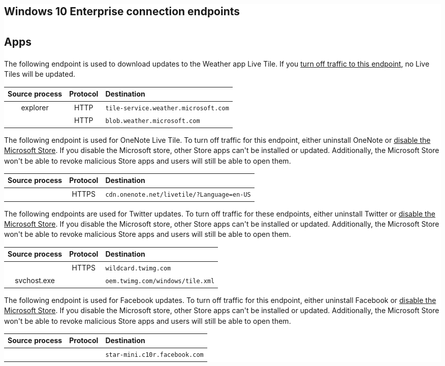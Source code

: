 ## Windows 10 Enterprise connection endpoints

## Apps

The following endpoint is used to download updates to the Weather app Live Tile.
If you [turn off traffic to this endpoint](manage-connections-from-windows-operating-system-components-to-microsoft-services.md#live-tiles), no Live Tiles will be updated.

| Source process | Protocol | Destination |
|:--------------:|:--------:|:------------|
| explorer       | HTTP     | `tile-service.weather.microsoft.com`  |
|   | HTTP  | `blob.weather.microsoft.com` |

The following endpoint is used for OneNote Live Tile.
To turn off traffic for this endpoint, either uninstall OneNote or [disable the Microsoft Store](manage-connections-from-windows-operating-system-components-to-microsoft-services.md#bkmk-windowsstore).
If you disable the Microsoft store, other Store apps can't be installed or updated.
Additionally, the Microsoft Store won't be able to revoke malicious Store apps and users will still be able to open them.

| Source process | Protocol | Destination |
|:--------------:|:--------:|:------------|
|  | HTTPS   | `cdn.onenote.net/livetile/?Language=en-US` |

The following endpoints are used for Twitter updates.
To turn off traffic for these endpoints, either uninstall Twitter or [disable the Microsoft Store](manage-connections-from-windows-operating-system-components-to-microsoft-services.md#bkmk-windowsstore).
If you disable the Microsoft store, other Store apps can't be installed or updated.
Additionally, the Microsoft Store won't be able to revoke malicious Store apps and users will still be able to open them.

| Source process | Protocol | Destination |
|:--------------:|:--------:|:------------|
|  | HTTPS   | `wildcard.twimg.com` |
| svchost.exe |             | `oem.twimg.com/windows/tile.xml` |

The following endpoint is used for Facebook updates.
To turn off traffic for this endpoint, either uninstall Facebook or [disable the Microsoft Store](manage-connections-from-windows-operating-system-components-to-microsoft-services.md#bkmk-windowsstore).
If you disable the Microsoft store, other Store apps can't be installed or updated.
Additionally, the Microsoft Store won't be able to revoke malicious Store apps and users will still be able to open them.

| Source process | Protocol | Destination |
|:--------------:|:--------:|:------------|
|  |    | `star-mini.c10r.facebook.com` |
